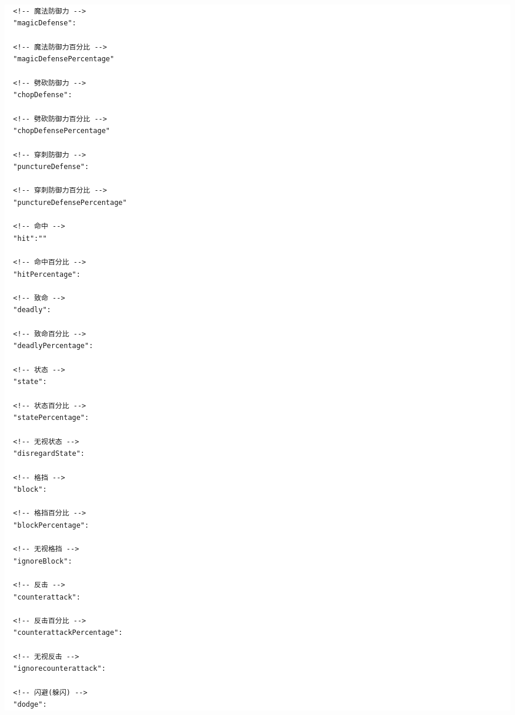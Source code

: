       <!-- 魔法防御力 -->
      "magicDefense":

      <!-- 魔法防御力百分比 -->
      "magicDefensePercentage"

      <!-- 劈砍防御力 -->
      "chopDefense":

      <!-- 劈砍防御力百分比 -->
      "chopDefensePercentage"

      <!-- 穿刺防御力 -->
      "punctureDefense":

      <!-- 穿刺防御力百分比 -->
      "punctureDefensePercentage"

      <!-- 命中 -->
      "hit":""

      <!-- 命中百分比 -->
      "hitPercentage":

      <!-- 致命 -->
      "deadly":

      <!-- 致命百分比 -->
      "deadlyPercentage":

      <!-- 状态 -->
      "state":

      <!-- 状态百分比 -->
      "statePercentage":

      <!-- 无视状态 -->
      "disregardState":

      <!-- 格挡 -->
      "block":

      <!-- 格挡百分比 -->
      "blockPercentage":

      <!-- 无视格挡 -->
      "ignoreBlock":

      <!-- 反击 -->
      "counterattack":

      <!-- 反击百分比 -->
      "counterattackPercentage":

      <!-- 无视反击 -->
      "ignorecounterattack":

      <!-- 闪避(躲闪) -->
      "dodge":
